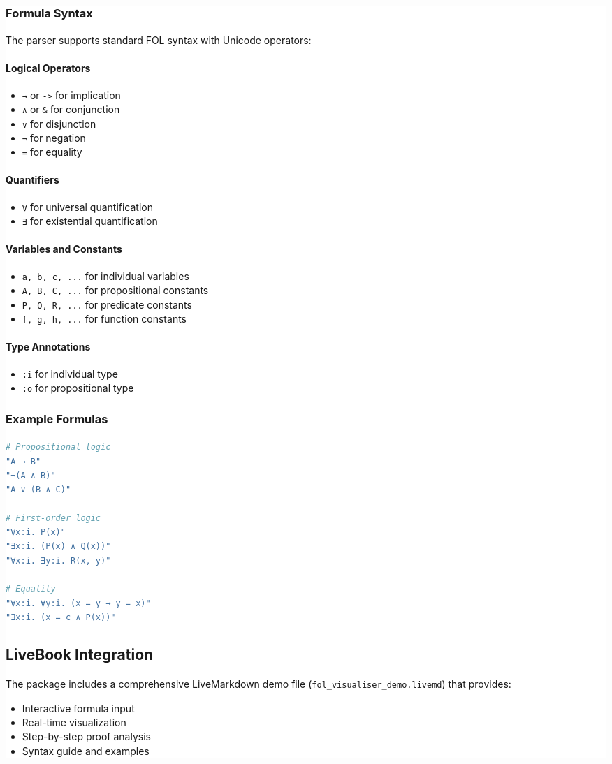 ### Formula Syntax

The parser supports standard FOL syntax with Unicode operators:

#### Logical Operators
- `→` or `->` for implication
- `∧` or `&` for conjunction  
- `∨` for disjunction
- `¬` for negation
- `=` for equality

#### Quantifiers
- `∀` for universal quantification
- `∃` for existential quantification

#### Variables and Constants
- `a, b, c, ...` for individual variables
- `A, B, C, ...` for propositional constants
- `P, Q, R, ...` for predicate constants
- `f, g, h, ...` for function constants

#### Type Annotations
- `:i` for individual type
- `:o` for propositional type

### Example Formulas

```elixir
# Propositional logic
"A → B"
"¬(A ∧ B)"
"A ∨ (B ∧ C)"

# First-order logic
"∀x:i. P(x)"
"∃x:i. (P(x) ∧ Q(x))"
"∀x:i. ∃y:i. R(x, y)"

# Equality
"∀x:i. ∀y:i. (x = y → y = x)"
"∃x:i. (x = c ∧ P(x))"
```

## LiveBook Integration

The package includes a comprehensive LiveMarkdown demo file (`fol_visualiser_demo.livemd`) that provides:

- Interactive formula input
- Real-time visualization
- Step-by-step proof analysis
- Syntax guide and examples
